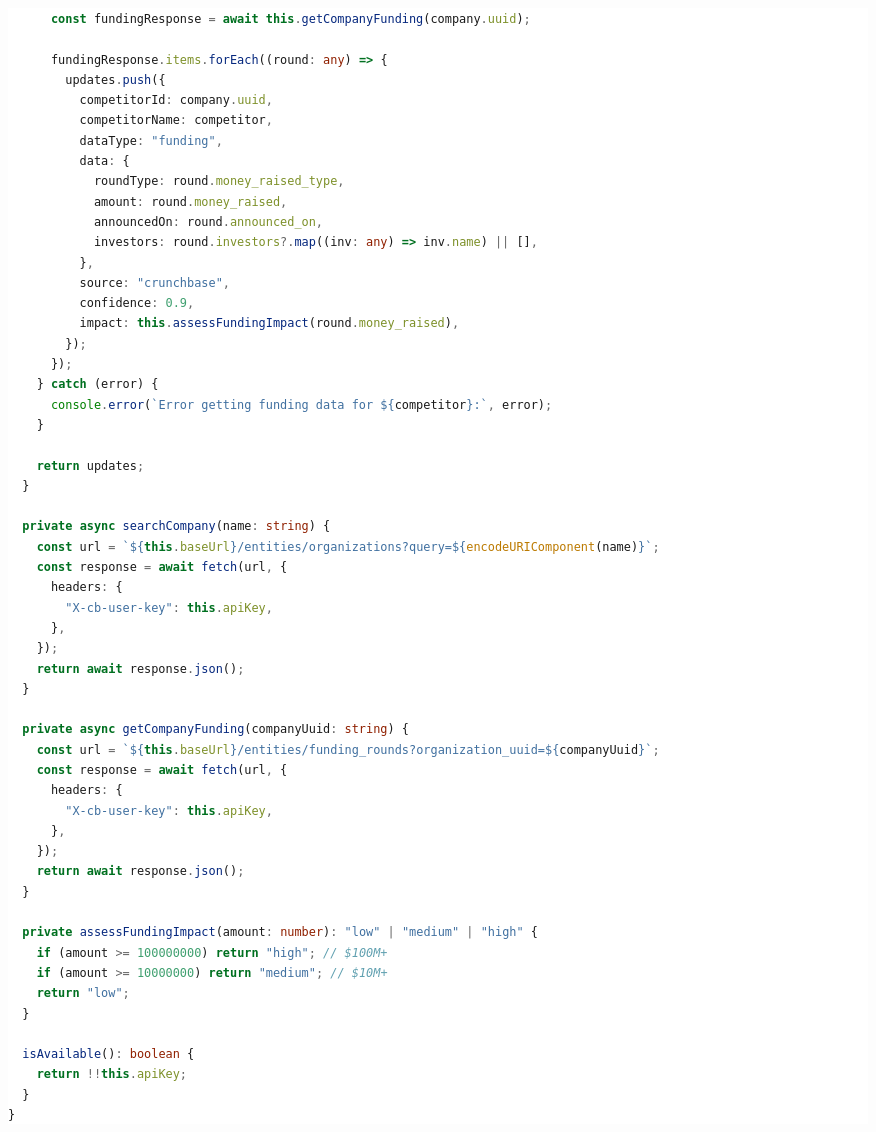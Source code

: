 ```typescript
      const fundingResponse = await this.getCompanyFunding(company.uuid);

      fundingResponse.items.forEach((round: any) => {
        updates.push({
          competitorId: company.uuid,
          competitorName: competitor,
          dataType: "funding",
          data: {
            roundType: round.money_raised_type,
            amount: round.money_raised,
            announcedOn: round.announced_on,
            investors: round.investors?.map((inv: any) => inv.name) || [],
          },
          source: "crunchbase",
          confidence: 0.9,
          impact: this.assessFundingImpact(round.money_raised),
        });
      });
    } catch (error) {
      console.error(`Error getting funding data for ${competitor}:`, error);
    }

    return updates;
  }

  private async searchCompany(name: string) {
    const url = `${this.baseUrl}/entities/organizations?query=${encodeURIComponent(name)}`;
    const response = await fetch(url, {
      headers: {
        "X-cb-user-key": this.apiKey,
      },
    });
    return await response.json();
  }

  private async getCompanyFunding(companyUuid: string) {
    const url = `${this.baseUrl}/entities/funding_rounds?organization_uuid=${companyUuid}`;
    const response = await fetch(url, {
      headers: {
        "X-cb-user-key": this.apiKey,
      },
    });
    return await response.json();
  }

  private assessFundingImpact(amount: number): "low" | "medium" | "high" {
    if (amount >= 100000000) return "high"; // $100M+
    if (amount >= 10000000) return "medium"; // $10M+
    return "low";
  }

  isAvailable(): boolean {
    return !!this.apiKey;
  }
}
```
